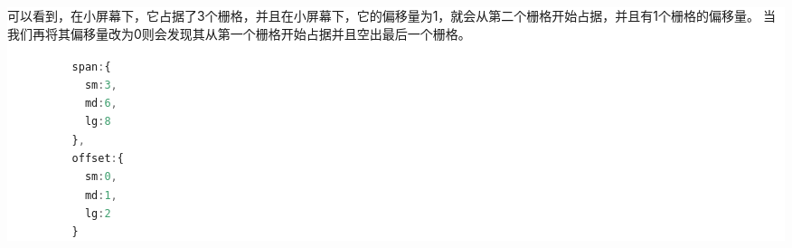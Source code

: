 可以看到，在小屏幕下，它占据了3个栅格，并且在小屏幕下，它的偏移量为1，就会从第二个栅格开始占据，并且有1个栅格的偏移量。
当我们再将其偏移量改为0则会发现其从第一个栅格开始占据并且空出最后一个栅格。

```ts
          span:{
            sm:3,
            md:6,
            lg:8
          },
          offset:{
            sm:0,
            md:1,
            lg:2
          }
```
